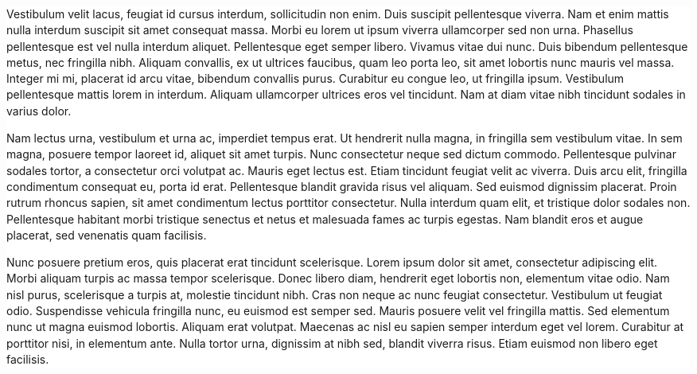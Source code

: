 Vestibulum velit lacus, feugiat id cursus interdum, sollicitudin non enim. Duis suscipit pellentesque viverra. Nam et enim mattis nulla interdum suscipit sit amet consequat massa. Morbi eu lorem ut ipsum viverra ullamcorper sed non urna. Phasellus pellentesque est vel nulla interdum aliquet. Pellentesque eget semper libero. Vivamus vitae dui nunc. Duis bibendum pellentesque metus, nec fringilla nibh. Aliquam convallis, ex ut ultrices faucibus, quam leo porta leo, sit amet lobortis nunc mauris vel massa. Integer mi mi, placerat id arcu vitae, bibendum convallis purus. Curabitur eu congue leo, ut fringilla ipsum. Vestibulum pellentesque mattis lorem in interdum. Aliquam ullamcorper ultrices eros vel tincidunt. Nam at diam vitae nibh tincidunt sodales in varius dolor.

Nam lectus urna, vestibulum et urna ac, imperdiet tempus erat. Ut hendrerit nulla magna, in fringilla sem vestibulum vitae. In sem magna, posuere tempor laoreet id, aliquet sit amet turpis. Nunc consectetur neque sed dictum commodo. Pellentesque pulvinar sodales tortor, a consectetur orci volutpat ac. Mauris eget lectus est. Etiam tincidunt feugiat velit ac viverra. Duis arcu elit, fringilla condimentum consequat eu, porta id erat. Pellentesque blandit gravida risus vel aliquam. Sed euismod dignissim placerat. Proin rutrum rhoncus sapien, sit amet condimentum lectus porttitor consectetur. Nulla interdum quam elit, et tristique dolor sodales non. Pellentesque habitant morbi tristique senectus et netus et malesuada fames ac turpis egestas. Nam blandit eros et augue placerat, sed venenatis quam facilisis.

Nunc posuere pretium eros, quis placerat erat tincidunt scelerisque. Lorem ipsum dolor sit amet, consectetur adipiscing elit. Morbi aliquam turpis ac massa tempor scelerisque. Donec libero diam, hendrerit eget lobortis non, elementum vitae odio. Nam nisl purus, scelerisque a turpis at, molestie tincidunt nibh. Cras non neque ac nunc feugiat consectetur. Vestibulum ut feugiat odio. Suspendisse vehicula fringilla nunc, eu euismod est semper sed. Mauris posuere velit vel fringilla mattis. Sed elementum nunc ut magna euismod lobortis. Aliquam erat volutpat. Maecenas ac nisl eu sapien semper interdum eget vel lorem. Curabitur at porttitor nisi, in elementum ante. Nulla tortor urna, dignissim at nibh sed, blandit viverra risus. Etiam euismod non libero eget facilisis.